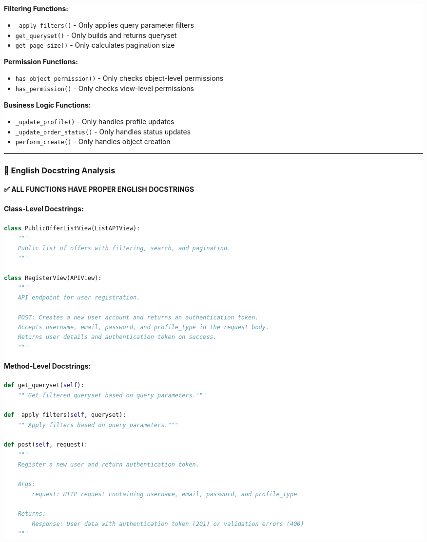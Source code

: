 **Filtering Functions:**
- `_apply_filters()` - Only applies query parameter filters
- `get_queryset()` - Only builds and returns queryset
- `get_page_size()` - Only calculates pagination size

**Permission Functions:**
- `has_object_permission()` - Only checks object-level permissions
- `has_permission()` - Only checks view-level permissions

**Business Logic Functions:**
- `_update_profile()` - Only handles profile updates
- `_update_order_status()` - Only handles status updates
- `perform_create()` - Only handles object creation

---

### 🎯 English Docstring Analysis

**✅ ALL FUNCTIONS HAVE PROPER ENGLISH DOCSTRINGS**

#### Class-Level Docstrings:
```python
class PublicOfferListView(ListAPIView):
    """
    Public list of offers with filtering, search, and pagination.
    """

class RegisterView(APIView):
    """
    API endpoint for user registration.
    
    POST: Creates a new user account and returns an authentication token.
    Accepts username, email, password, and profile_type in the request body.
    Returns user details and authentication token on success.
    """
```

#### Method-Level Docstrings:
```python
def get_queryset(self):
    """Get filtered queryset based on query parameters."""

def _apply_filters(self, queryset):
    """Apply filters based on query parameters."""

def post(self, request):
    """
    Register a new user and return authentication token.
    
    Args:
        request: HTTP request containing username, email, password, and profile_type
        
    Returns:
        Response: User data with authentication token (201) or validation errors (400)
    """
```
